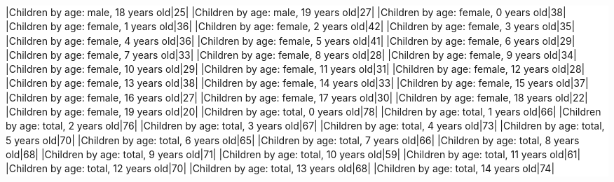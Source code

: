 |Children by age: male, 18 years old|25|
|Children by age: male, 19 years old|27|
|Children by age: female, 0 years old|38|
|Children by age: female, 1 years old|36|
|Children by age: female, 2 years old|42|
|Children by age: female, 3 years old|35|
|Children by age: female, 4 years old|36|
|Children by age: female, 5 years old|41|
|Children by age: female, 6 years old|29|
|Children by age: female, 7 years old|33|
|Children by age: female, 8 years old|28|
|Children by age: female, 9 years old|34|
|Children by age: female, 10 years old|29|
|Children by age: female, 11 years old|31|
|Children by age: female, 12 years old|28|
|Children by age: female, 13 years old|38|
|Children by age: female, 14 years old|33|
|Children by age: female, 15 years old|37|
|Children by age: female, 16 years old|27|
|Children by age: female, 17 years old|30|
|Children by age: female, 18 years old|22|
|Children by age: female, 19 years old|20|
|Children by age: total, 0 years old|78|
|Children by age: total, 1 years old|66|
|Children by age: total, 2 years old|76|
|Children by age: total, 3 years old|67|
|Children by age: total, 4 years old|73|
|Children by age: total, 5 years old|70|
|Children by age: total, 6 years old|65|
|Children by age: total, 7 years old|66|
|Children by age: total, 8 years old|68|
|Children by age: total, 9 years old|71|
|Children by age: total, 10 years old|59|
|Children by age: total, 11 years old|61|
|Children by age: total, 12 years old|70|
|Children by age: total, 13 years old|68|
|Children by age: total, 14 years old|74|